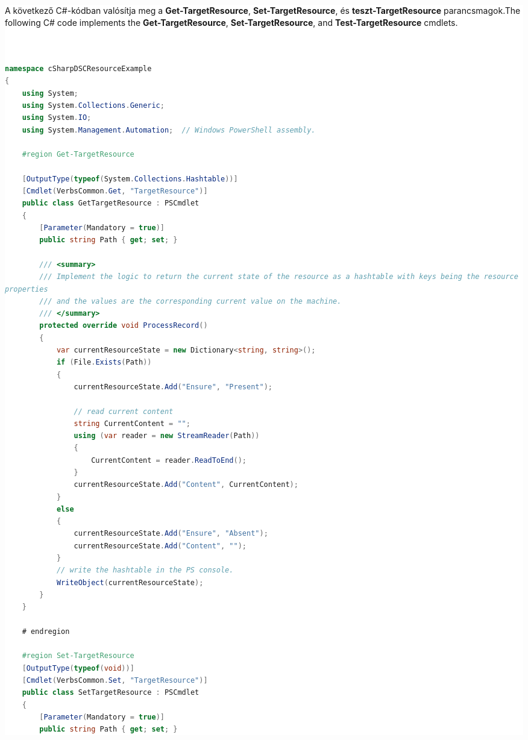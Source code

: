 <span data-ttu-id="a7a3b-123">A következő C#-kódban valósítja meg a **Get-TargetResource**, **Set-TargetResource**, és **teszt-TargetResource** parancsmagok.</span><span class="sxs-lookup"><span data-stu-id="a7a3b-123">The following C# code implements the **Get-TargetResource**, **Set-TargetResource**, and **Test-TargetResource** cmdlets.</span></span>

```C#


namespace cSharpDSCResourceExample
{
    using System;
    using System.Collections.Generic;
    using System.IO;
    using System.Management.Automation;  // Windows PowerShell assembly.

    #region Get-TargetResource

    [OutputType(typeof(System.Collections.Hashtable))]
    [Cmdlet(VerbsCommon.Get, "TargetResource")]
    public class GetTargetResource : PSCmdlet
    {
        [Parameter(Mandatory = true)]
        public string Path { get; set; }

        /// <summary>
        /// Implement the logic to return the current state of the resource as a hashtable with keys being the resource properties
        /// and the values are the corresponding current value on the machine.
        /// </summary>
        protected override void ProcessRecord()
        {
            var currentResourceState = new Dictionary<string, string>();
            if (File.Exists(Path))
            {
                currentResourceState.Add("Ensure", "Present");

                // read current content
                string CurrentContent = "";
                using (var reader = new StreamReader(Path))
                {
                    CurrentContent = reader.ReadToEnd();
                }
                currentResourceState.Add("Content", CurrentContent);
            }
            else
            {
                currentResourceState.Add("Ensure", "Absent");
                currentResourceState.Add("Content", "");
            }
            // write the hashtable in the PS console.
            WriteObject(currentResourceState);
        }
    }

    # endregion

    #region Set-TargetResource
    [OutputType(typeof(void))]
    [Cmdlet(VerbsCommon.Set, "TargetResource")]
    public class SetTargetResource : PSCmdlet
    {
        [Parameter(Mandatory = true)]
        public string Path { get; set; }

```